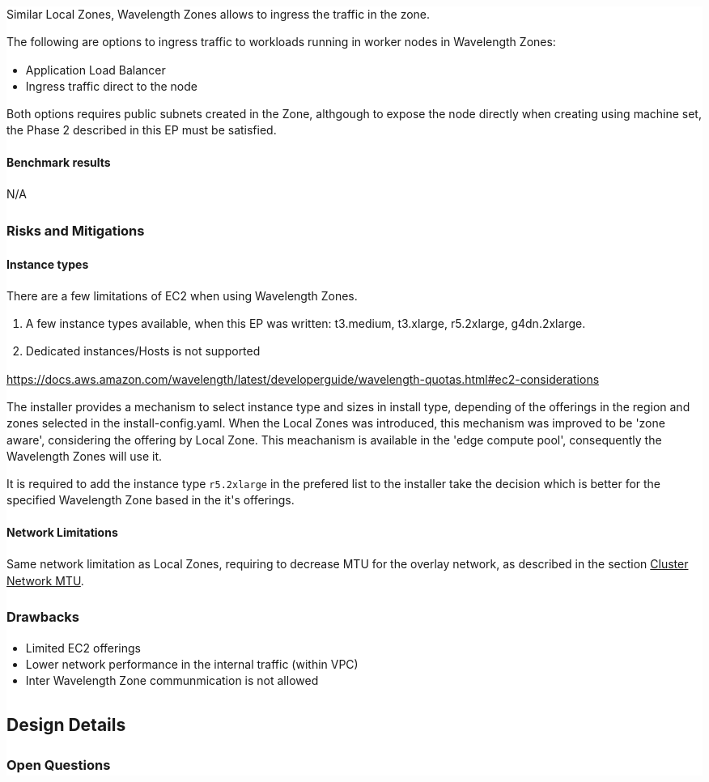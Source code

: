 Similar Local Zones, Wavelength Zones allows to ingress the traffic in the zone.

The following are options to  ingress traffic to workloads running in worker nodes in Wavelength Zones:

- Application Load Balancer
- Ingress traffic direct to the node

Both options requires public subnets created in the Zone, althgough to expose the node directly when creating
using machine set, the Phase 2 described in this EP must be satisfied.

#### Benchmark results

N/A

### Risks and Mitigations

#### Instance types

There are a few limitations of EC2 when using Wavelength Zones.

1) A few instance types available, when this EP was written: t3.medium, t3.xlarge, r5.2xlarge, g4dn.2xlarge.

2) Dedicated instances/Hosts is not supported

https://docs.aws.amazon.com/wavelength/latest/developerguide/wavelength-quotas.html#ec2-considerations

The installer provides a mechanism to select instance type and sizes in install type, depending of the offerings
in the region and zones selected in the install-config.yaml. When the Local Zones was introduced, this mechanism
was improved to be 'zone aware', considering the offering by Local Zone. This meachanism is available in the
'edge compute pool', consequently the Wavelength Zones will use it.

It is required to add the instance type `r5.2xlarge` in the prefered list to the installer take the decision
which is better for the specified Wavelength Zone based in the it's offerings.

#### Network Limitations

Same network limitation as Local Zones, requiring to decrease MTU for the overlay network,
as described in the section [Cluster Network MTU](#cluster-network-mtu).

### Drawbacks

- Limited EC2 offerings
- Lower network performance in the internal traffic (within VPC)
- Inter Wavelength Zone communmication is not allowed

## Design Details

### Open Questions

